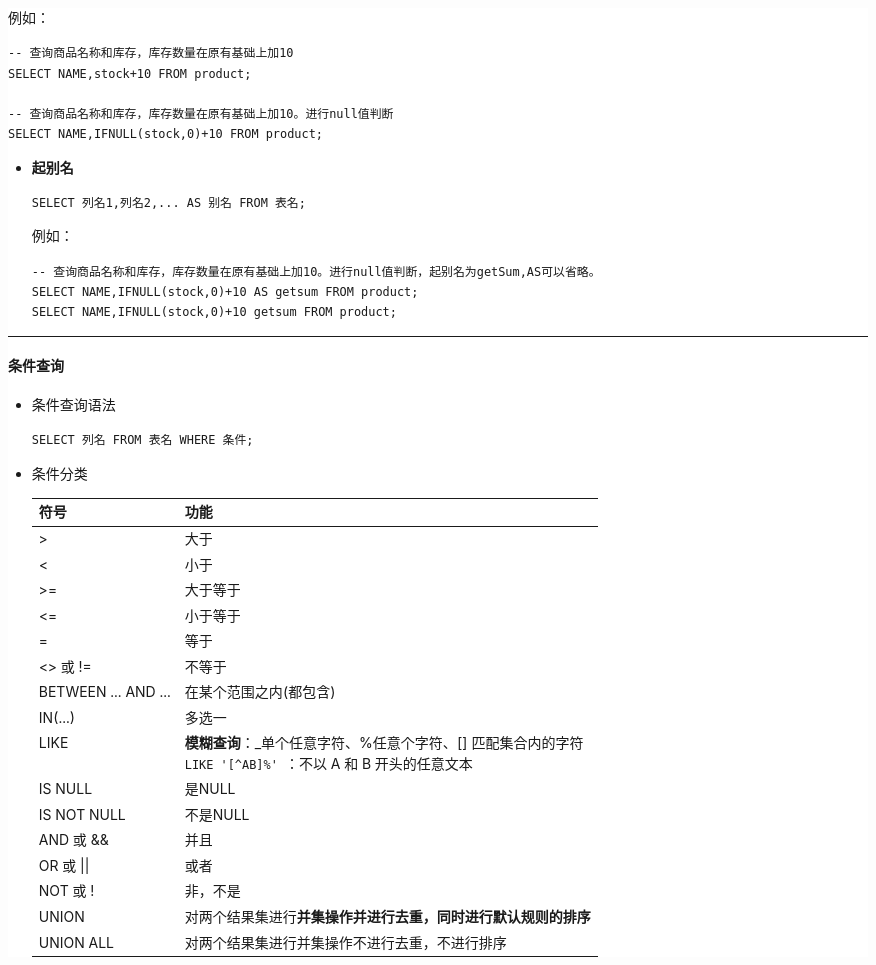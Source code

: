   例如：

  ```mysql
  -- 查询商品名称和库存，库存数量在原有基础上加10
  SELECT NAME,stock+10 FROM product;
  
  -- 查询商品名称和库存，库存数量在原有基础上加10。进行null值判断
  SELECT NAME,IFNULL(stock,0)+10 FROM product;
  ```

* **起别名**

  ```mysql
  SELECT 列名1,列名2,... AS 别名 FROM 表名;
  ```

  例如：

  ```mysql
  -- 查询商品名称和库存，库存数量在原有基础上加10。进行null值判断，起别名为getSum,AS可以省略。
  SELECT NAME,IFNULL(stock,0)+10 AS getsum FROM product;
  SELECT NAME,IFNULL(stock,0)+10 getsum FROM product;
  ```




***



#### 条件查询

* 条件查询语法

  ```mysql
  SELECT 列名 FROM 表名 WHERE 条件;
  ```

* 条件分类

  | 符号                | 功能                                                         |
  | ------------------- | ------------------------------------------------------------ |
  | >                   | 大于                                                         |
  | <                   | 小于                                                         |
  | >=                  | 大于等于                                                     |
  | <=                  | 小于等于                                                     |
  | =                   | 等于                                                         |
  | <> 或 !=            | 不等于                                                       |
  | BETWEEN ... AND ... | 在某个范围之内(都包含)                                       |
  | IN(...)             | 多选一                                                       |
  | LIKE                | **模糊查询**：_单个任意字符、%任意个字符、[] 匹配集合内的字符<br/>`LIKE '[^AB]%' `：不以 A 和 B 开头的任意文本 |
  | IS NULL             | 是NULL                                                       |
  | IS NOT NULL         | 不是NULL                                                     |
  | AND 或 &&           | 并且                                                         |
  | OR 或 \|\|          | 或者                                                         |
  | NOT 或 !            | 非，不是                                                     |
  | UNION               | 对两个结果集进行**并集操作并进行去重，同时进行默认规则的排序** |
  | UNION ALL           | 对两个结果集进行并集操作不进行去重，不进行排序               |
